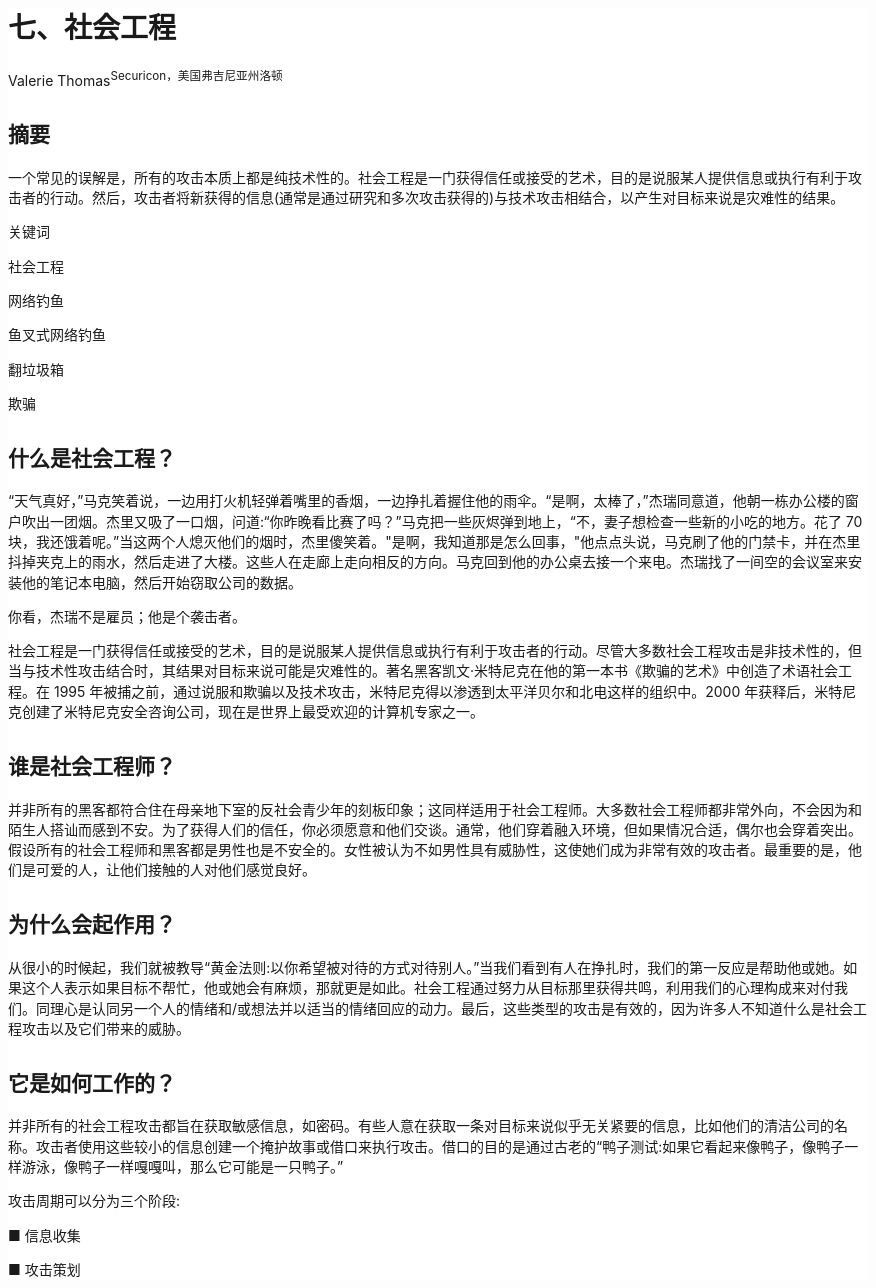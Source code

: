 # 七、社会工程

Valerie Thomas<sup>Securicon，美国弗吉尼亚州洛顿</sup>

## 摘要

一个常见的误解是，所有的攻击本质上都是纯技术性的。社会工程是一门获得信任或接受的艺术，目的是说服某人提供信息或执行有利于攻击者的行动。然后，攻击者将新获得的信息(通常是通过研究和多次攻击获得的)与技术攻击相结合，以产生对目标来说是灾难性的结果。

关键词

社会工程

网络钓鱼

鱼叉式网络钓鱼

翻垃圾箱

欺骗

## 什么是社会工程？

“天气真好，”马克笑着说，一边用打火机轻弹着嘴里的香烟，一边挣扎着握住他的雨伞。“是啊，太棒了，”杰瑞同意道，他朝一栋办公楼的窗户吹出一团烟。杰里又吸了一口烟，问道:“你昨晚看比赛了吗？”马克把一些灰烬弹到地上，“不，妻子想检查一些新的小吃的地方。花了 70 块，我还饿着呢。”当这两个人熄灭他们的烟时，杰里傻笑着。"是啊，我知道那是怎么回事，"他点点头说，马克刷了他的门禁卡，并在杰里抖掉夹克上的雨水，然后走进了大楼。这些人在走廊上走向相反的方向。马克回到他的办公桌去接一个来电。杰瑞找了一间空的会议室来安装他的笔记本电脑，然后开始窃取公司的数据。

你看，杰瑞不是雇员；他是个袭击者。

社会工程是一门获得信任或接受的艺术，目的是说服某人提供信息或执行有利于攻击者的行动。尽管大多数社会工程攻击是非技术性的，但当与技术性攻击结合时，其结果对目标来说可能是灾难性的。著名黑客凯文·米特尼克在他的第一本书《欺骗的艺术》中创造了术语社会工程。在 1995 年被捕之前，通过说服和欺骗以及技术攻击，米特尼克得以渗透到太平洋贝尔和北电这样的组织中。2000 年获释后，米特尼克创建了米特尼克安全咨询公司，现在是世界上最受欢迎的计算机专家之一。

## 谁是社会工程师？

并非所有的黑客都符合住在母亲地下室的反社会青少年的刻板印象；这同样适用于社会工程师。大多数社会工程师都非常外向，不会因为和陌生人搭讪而感到不安。为了获得人们的信任，你必须愿意和他们交谈。通常，他们穿着融入环境，但如果情况合适，偶尔也会穿着突出。假设所有的社会工程师和黑客都是男性也是不安全的。女性被认为不如男性具有威胁性，这使她们成为非常有效的攻击者。最重要的是，他们是可爱的人，让他们接触的人对他们感觉良好。

## 为什么会起作用？

从很小的时候起，我们就被教导“黄金法则:以你希望被对待的方式对待别人。”当我们看到有人在挣扎时，我们的第一反应是帮助他或她。如果这个人表示如果目标不帮忙，他或她会有麻烦，那就更是如此。社会工程通过努力从目标那里获得共鸣，利用我们的心理构成来对付我们。同理心是认同另一个人的情绪和/或想法并以适当的情绪回应的动力。最后，这些类型的攻击是有效的，因为许多人不知道什么是社会工程攻击以及它们带来的威胁。

## 它是如何工作的？

并非所有的社会工程攻击都旨在获取敏感信息，如密码。有些人意在获取一条对目标来说似乎无关紧要的信息，比如他们的清洁公司的名称。攻击者使用这些较小的信息创建一个掩护故事或借口来执行攻击。借口的目的是通过古老的“鸭子测试:如果它看起来像鸭子，像鸭子一样游泳，像鸭子一样嘎嘎叫，那么它可能是一只鸭子。”

攻击周期可以分为三个阶段:

■ 信息收集

■ 攻击策划
